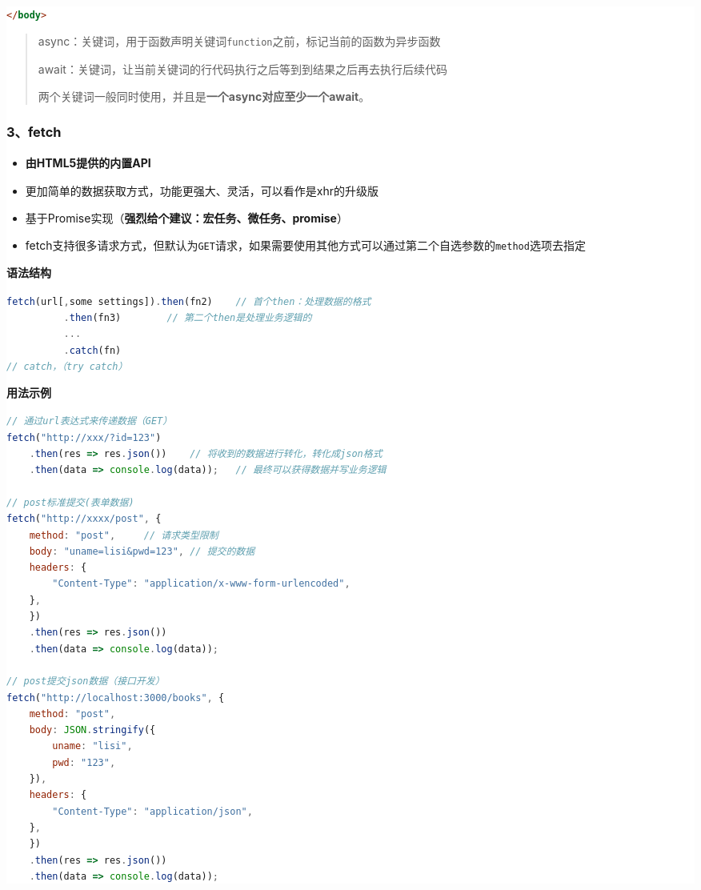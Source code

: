 ~~~html
</body>
~~~

> async：关键词，用于函数声明关键词`function`之前，标记当前的函数为异步函数
>
> await：关键词，让当前关键词的行代码执行之后等到到结果之后再去执行后续代码
>
> 两个关键词一般同时使用，并且是**一个async对应至少一个await**。



### 3、fetch

- **由HTML5提供的内置API**

- 更加简单的数据获取方式，功能更强大、灵活，可以看作是xhr的升级版
- 基于Promise实现（**强烈给个建议：宏任务、微任务、promise**）
- fetch支持很多请求方式，但默认为`GET`请求，如果需要使用其他方式可以通过第二个自选参数的`method`选项去指定

**语法结构**

~~~javascript
fetch(url[,some settings]).then(fn2)	// 首个then：处理数据的格式
		  .then(fn3)		// 第二个then是处理业务逻辑的
		  ...
          .catch(fn)
// catch，（try catch）
~~~

**用法示例**

~~~javascript
// 通过url表达式来传递数据（GET）
fetch("http://xxx/?id=123")
    .then(res => res.json())	// 将收到的数据进行转化，转化成json格式
    .then(data => console.log(data));	// 最终可以获得数据并写业务逻辑

// post标准提交(表单数据)
fetch("http://xxxx/post", {
    method: "post",		// 请求类型限制
    body: "uname=lisi&pwd=123",	// 提交的数据
    headers: {
        "Content-Type": "application/x-www-form-urlencoded",
    },
	})
    .then(res => res.json())
    .then(data => console.log(data));

// post提交json数据（接口开发）
fetch("http://localhost:3000/books", {
    method: "post",
    body: JSON.stringify({
        uname: "lisi",
        pwd: "123",
    }),
    headers: {
        "Content-Type": "application/json",
    },
	})
    .then(res => res.json())
    .then(data => console.log(data));
~~~
